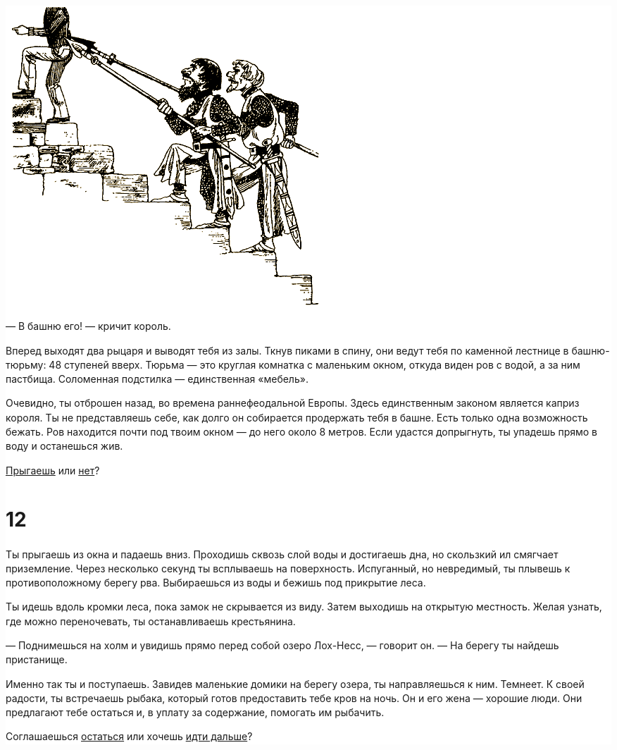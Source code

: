 ![](image/6.png)

— В башню его! — кричит король.

Вперед выходят два рыцаря и выводят тебя из залы. Ткнув пиками в спину, они ведут тебя по каменной лестнице в башню-тюрьму: 48 ступеней вверх. Тюрьма — это круглая комнатка с маленьким окном, откуда виден ров с водой, а за ним пастбища. Соломенная подстилка — единственная «мебель».

Очевидно, ты отброшен назад, во времена раннефеодальной Европы. Здесь единственным законом является каприз короля. Ты не представляешь себе, как долго он собирается продержать тебя в башне. Есть только одна возможность бежать. Ров находится почти под твоим окном — до него около 8 метров. Если удастся допрыгнуть, ты упадешь прямо в воду и останешься жив.

[Прыгаешь](#12) или [нет](#13)?

# 12

Ты прыгаешь из окна и падаешь вниз. Проходишь сквозь слой воды и достигаешь дна, но скользкий ил смягчает приземление. Через несколько секунд ты всплываешь на поверхность. Испуганный, но невредимый, ты плывешь к противоположному берегу рва. Выбираешься из воды и бежишь под прикрытие леса.

Ты идешь вдоль кромки леса, пока замок не скрывается из виду. Затем выходишь на открытую местность. Желая узнать, где можно переночевать, ты останавливаешь крестьянина.

— Поднимешься на холм и увидишь прямо перед собой озеро Лох-Несс, — говорит он. — На берегу ты найдешь пристанище.

Именно так ты и поступаешь. Завидев маленькие домики на берегу озера, ты направляешься к ним. Темнеет. К своей радости, ты встречаешь рыбака, который готов предоставить тебе кров на ночь. Он и его жена — хорошие люди. Они предлагают тебе остаться и, в уплату за содержание, помогать им рыбачить.

Соглашаешься [остаться](#66) или хочешь [идти дальше](#78)?
